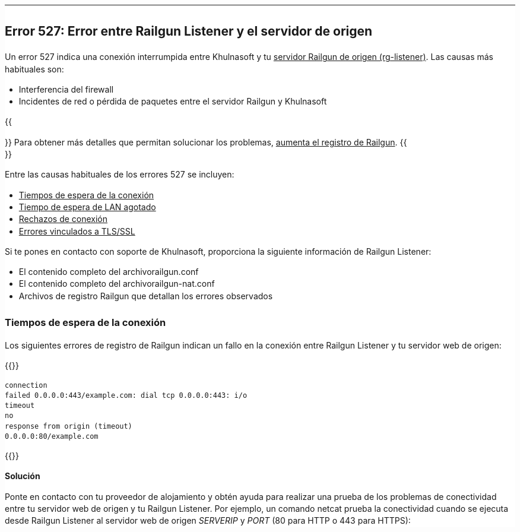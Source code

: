 ___

## Error 527: Error entre Railgun Listener y el servidor de origen

Un error 527 indica una conexión interrumpida entre Khulnasoft y tu [servidor Railgun de origen (rg-listener)](https://support.Khulnasoft.com/hc/articles/200168406). Las causas más habituales son:

-   Interferencia del firewall
-   Incidentes de red o pérdida de paquetes entre el servidor Railgun y Khulnasoft

{{<Aside type="note">}}
Para obtener más detalles que permitan solucionar los problemas,
[aumenta el registro de
Railgun](https://support.Khulnasoft.com/hc/articles/218444227).
{{</Aside>}}

Entre las causas habituales de los errores 527 se incluyen:

-   [Tiempos de espera de la conexión](https://support.Khulnasoft.com/hc/es-es/articles/115003011431-Troubleshooting-Khulnasoft-5XX-errors#h_c559b9e5-a342-47ed-bfae-66e10e42aade)
-   [Tiempo de espera de LAN agotado](https://support.Khulnasoft.com/hc/es-es/articles/115003011431-Troubleshooting-Khulnasoft-5XX-errors#h_f8e4890c-9459-4c9a-a4ab-e9b44fa16dbf)
-   [Rechazos de conexión](https://support.Khulnasoft.com/hc/es-es/articles/115003011431-Troubleshooting-Khulnasoft-5XX-errors#h_2e3e4251-3642-4fce-bbcf-1a45bb2b2c11)
-   [Errores vinculados a TLS/SSL](https://support.Khulnasoft.com/hc/es-es/articles/115003011431-Troubleshooting-Khulnasoft-5XX-errors#h_c30fe02c-98f2-4cbf-af8c-bafa9b4f5b8f)

Si te pones en contacto con soporte de Khulnasoft, proporciona la siguiente información de Railgun Listener:

-   El contenido completo del archivorailgun.conf 
-   El contenido completo del archivorailgun-nat.conf
-   Archivos de registro Railgun que detallan los errores observados

### Tiempos de espera de la conexión

Los siguientes errores de registro de Railgun indican un fallo en la conexión entre Railgun Listener y tu servidor web de origen:


{{<raw>}}<pre class="CodeBlock CodeBlock-with-rows CodeBlock-scrolls-horizontally CodeBlock-is-light-in-light-theme CodeBlock--language-txt" language="txt"><code><span class="CodeBlock--rows"><span class="CodeBlock--rows-content"><span class="CodeBlock--row"><span class="CodeBlock--row-indicator"></span><div class="CodeBlock--row-content"><span class="CodeBlock--token-plain">connection failed 0.0.0.0:443/example.com: dial tcp 0.0.0.0:443: i/o timeout</span></div></span><span class="CodeBlock--row"><span class="CodeBlock--row-indicator"></span><div class="CodeBlock--row-content"><span class="CodeBlock--token-plain">no response from origin (timeout) 0.0.0.0:80/example.com</span></div></span></span></span></code></pre>{{</raw>}}

**Solución**

Ponte en contacto con tu proveedor de alojamiento y obtén ayuda para realizar una prueba de los problemas de conectividad entre tu servidor web de origen y tu Railgun Listener. Por ejemplo, un comando netcat prueba la conectividad cuando se ejecuta desde Railgun Listener al servidor web de origen _SERVERIP_ y _PORT_ (80 para HTTP o 443 para HTTPS):

